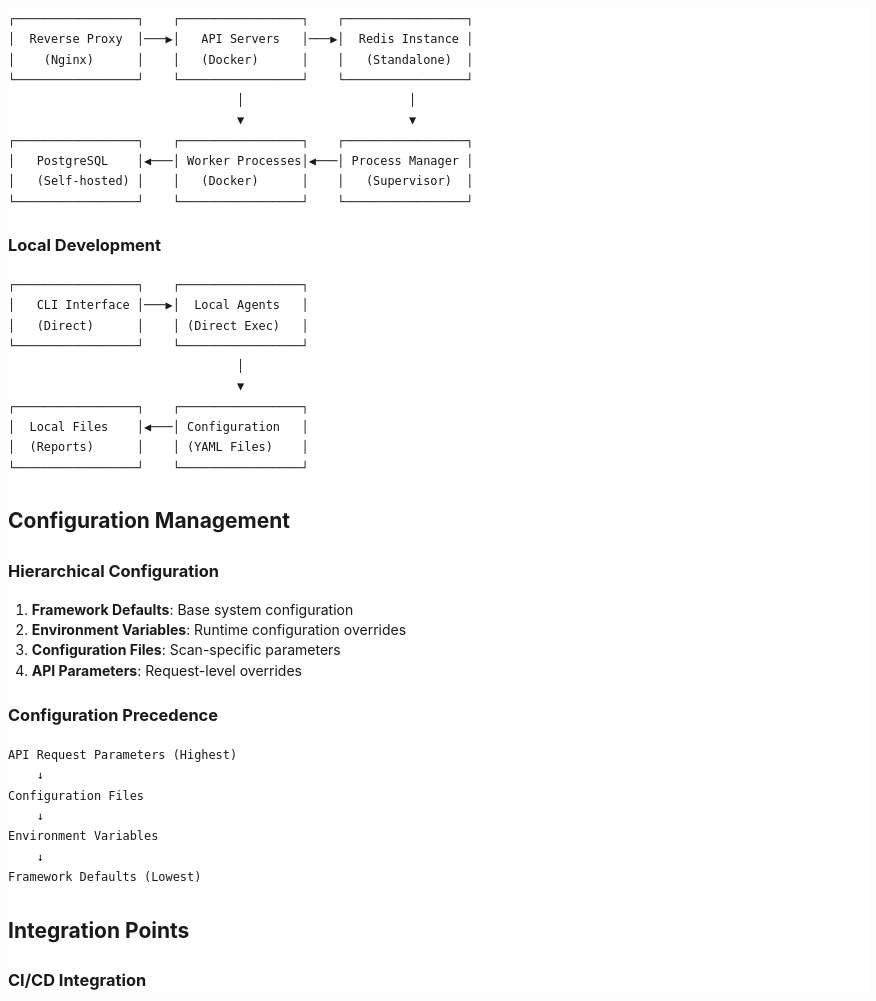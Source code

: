 ```
┌─────────────────┐    ┌─────────────────┐    ┌─────────────────┐
│  Reverse Proxy  │───▶│   API Servers   │───▶│  Redis Instance │
│    (Nginx)      │    │   (Docker)      │    │   (Standalone)  │
└─────────────────┘    └─────────────────┘    └─────────────────┘
                                │                       │
                                ▼                       ▼
┌─────────────────┐    ┌─────────────────┐    ┌─────────────────┐
│   PostgreSQL    │◀───│ Worker Processes│◀───│ Process Manager │
│   (Self-hosted) │    │   (Docker)      │    │   (Supervisor)  │
└─────────────────┘    └─────────────────┘    └─────────────────┘
```

### Local Development

```
┌─────────────────┐    ┌─────────────────┐
│   CLI Interface │───▶│  Local Agents   │
│   (Direct)      │    │ (Direct Exec)   │
└─────────────────┘    └─────────────────┘
                                │
                                ▼
┌─────────────────┐    ┌─────────────────┐
│  Local Files    │◀───│ Configuration   │
│  (Reports)      │    │ (YAML Files)    │
└─────────────────┘    └─────────────────┘
```

## Configuration Management

### Hierarchical Configuration

1. **Framework Defaults**: Base system configuration
2. **Environment Variables**: Runtime configuration overrides
3. **Configuration Files**: Scan-specific parameters
4. **API Parameters**: Request-level overrides

### Configuration Precedence

```
API Request Parameters (Highest)
    ↓
Configuration Files
    ↓
Environment Variables
    ↓
Framework Defaults (Lowest)
```

## Integration Points

### CI/CD Integration
